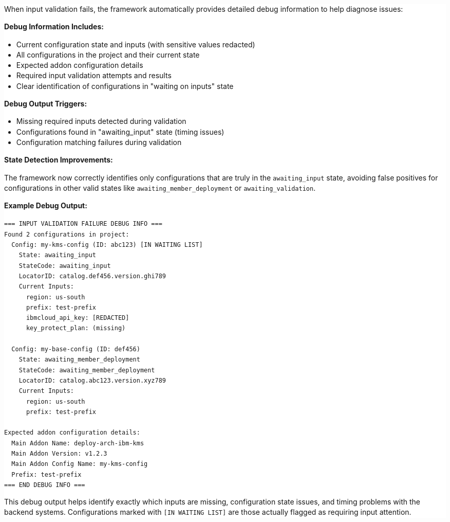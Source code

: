 When input validation fails, the framework automatically provides detailed debug information to help diagnose issues:

**Debug Information Includes:**

- Current configuration state and inputs (with sensitive values redacted)
- All configurations in the project and their current state
- Expected addon configuration details
- Required input validation attempts and results
- Clear identification of configurations in "waiting on inputs" state

**Debug Output Triggers:**

- Missing required inputs detected during validation
- Configurations found in "awaiting_input" state (timing issues)
- Configuration matching failures during validation

**State Detection Improvements:**

The framework now correctly identifies only configurations that are truly in the `awaiting_input` state, avoiding false positives for configurations in other valid states like `awaiting_member_deployment` or `awaiting_validation`.

**Example Debug Output:**

```text
=== INPUT VALIDATION FAILURE DEBUG INFO ===
Found 2 configurations in project:
  Config: my-kms-config (ID: abc123) [IN WAITING LIST]
    State: awaiting_input
    StateCode: awaiting_input
    LocatorID: catalog.def456.version.ghi789
    Current Inputs:
      region: us-south
      prefix: test-prefix
      ibmcloud_api_key: [REDACTED]
      key_protect_plan: (missing)

  Config: my-base-config (ID: def456)
    State: awaiting_member_deployment
    StateCode: awaiting_member_deployment
    LocatorID: catalog.abc123.version.xyz789
    Current Inputs:
      region: us-south
      prefix: test-prefix

Expected addon configuration details:
  Main Addon Name: deploy-arch-ibm-kms
  Main Addon Version: v1.2.3
  Main Addon Config Name: my-kms-config
  Prefix: test-prefix
=== END DEBUG INFO ===
```

This debug output helps identify exactly which inputs are missing, configuration state issues, and timing problems with the backend systems. Configurations marked with `[IN WAITING LIST]` are those actually flagged as requiring input attention.

